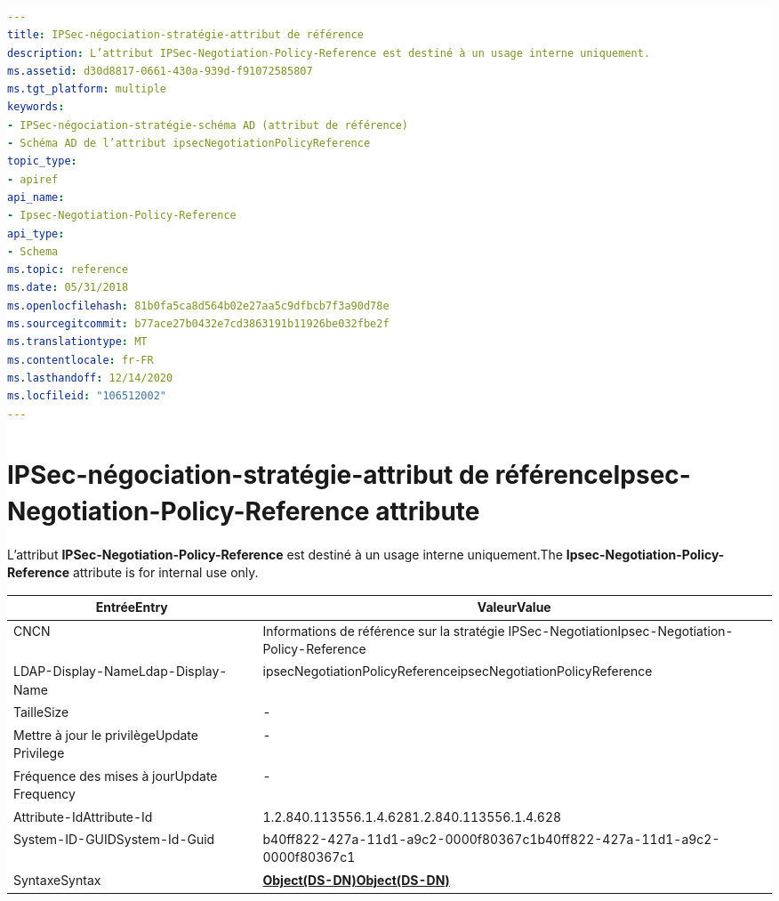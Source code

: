 ```yaml
---
title: IPSec-négociation-stratégie-attribut de référence
description: L’attribut IPSec-Negotiation-Policy-Reference est destiné à un usage interne uniquement.
ms.assetid: d30d8817-0661-430a-939d-f91072585807
ms.tgt_platform: multiple
keywords:
- IPSec-négociation-stratégie-schéma AD (attribut de référence)
- Schéma AD de l’attribut ipsecNegotiationPolicyReference
topic_type:
- apiref
api_name:
- Ipsec-Negotiation-Policy-Reference
api_type:
- Schema
ms.topic: reference
ms.date: 05/31/2018
ms.openlocfilehash: 81b0fa5ca8d564b02e27aa5c9dfbcb7f3a90d78e
ms.sourcegitcommit: b77ace27b0432e7cd3863191b11926be032fbe2f
ms.translationtype: MT
ms.contentlocale: fr-FR
ms.lasthandoff: 12/14/2020
ms.locfileid: "106512002"
---
```

# <a name="ipsec-negotiation-policy-reference-attribute"></a><span data-ttu-id="5fc3f-105">IPSec-négociation-stratégie-attribut de référence</span><span class="sxs-lookup"><span data-stu-id="5fc3f-105">Ipsec-Negotiation-Policy-Reference attribute</span></span>

<span data-ttu-id="5fc3f-106">L’attribut **IPSec-Negotiation-Policy-Reference** est destiné à un usage interne uniquement.</span><span class="sxs-lookup"><span data-stu-id="5fc3f-106">The **Ipsec-Negotiation-Policy-Reference** attribute is for internal use only.</span></span>



| <span data-ttu-id="5fc3f-107">Entrée</span><span class="sxs-lookup"><span data-stu-id="5fc3f-107">Entry</span></span> | <span data-ttu-id="5fc3f-108">Valeur</span><span class="sxs-lookup"><span data-stu-id="5fc3f-108">Value</span></span> |
|-------------------|-----------------------------------------|
| <span data-ttu-id="5fc3f-109">CN</span><span class="sxs-lookup"><span data-stu-id="5fc3f-109">CN</span></span>                | <span data-ttu-id="5fc3f-110">Informations de référence sur la stratégie IPSec-Negotiation</span><span class="sxs-lookup"><span data-stu-id="5fc3f-110">Ipsec-Negotiation-Policy-Reference</span></span>      |
| <span data-ttu-id="5fc3f-111">LDAP-Display-Name</span><span class="sxs-lookup"><span data-stu-id="5fc3f-111">Ldap-Display-Name</span></span> | <span data-ttu-id="5fc3f-112">ipsecNegotiationPolicyReference</span><span class="sxs-lookup"><span data-stu-id="5fc3f-112">ipsecNegotiationPolicyReference</span></span>         |
| <span data-ttu-id="5fc3f-113">Taille</span><span class="sxs-lookup"><span data-stu-id="5fc3f-113">Size</span></span>              | \-                                      |
| <span data-ttu-id="5fc3f-114">Mettre à jour le privilège</span><span class="sxs-lookup"><span data-stu-id="5fc3f-114">Update Privilege</span></span>  | \-                                      |
| <span data-ttu-id="5fc3f-115">Fréquence des mises à jour</span><span class="sxs-lookup"><span data-stu-id="5fc3f-115">Update Frequency</span></span>  | \-                                      |
| <span data-ttu-id="5fc3f-116">Attribute-Id</span><span class="sxs-lookup"><span data-stu-id="5fc3f-116">Attribute-Id</span></span>      | <span data-ttu-id="5fc3f-117">1.2.840.113556.1.4.628</span><span class="sxs-lookup"><span data-stu-id="5fc3f-117">1.2.840.113556.1.4.628</span></span>                  |
| <span data-ttu-id="5fc3f-118">System-ID-GUID</span><span class="sxs-lookup"><span data-stu-id="5fc3f-118">System-Id-Guid</span></span>    | <span data-ttu-id="5fc3f-119">b40ff822-427a-11d1-a9c2-0000f80367c1</span><span class="sxs-lookup"><span data-stu-id="5fc3f-119">b40ff822-427a-11d1-a9c2-0000f80367c1</span></span>    |
| <span data-ttu-id="5fc3f-120">Syntaxe</span><span class="sxs-lookup"><span data-stu-id="5fc3f-120">Syntax</span></span>            | [<span data-ttu-id="5fc3f-121">**Object(DS-DN)**</span><span class="sxs-lookup"><span data-stu-id="5fc3f-121">**Object(DS-DN)**</span></span>](s-object-ds-dn.md) |
